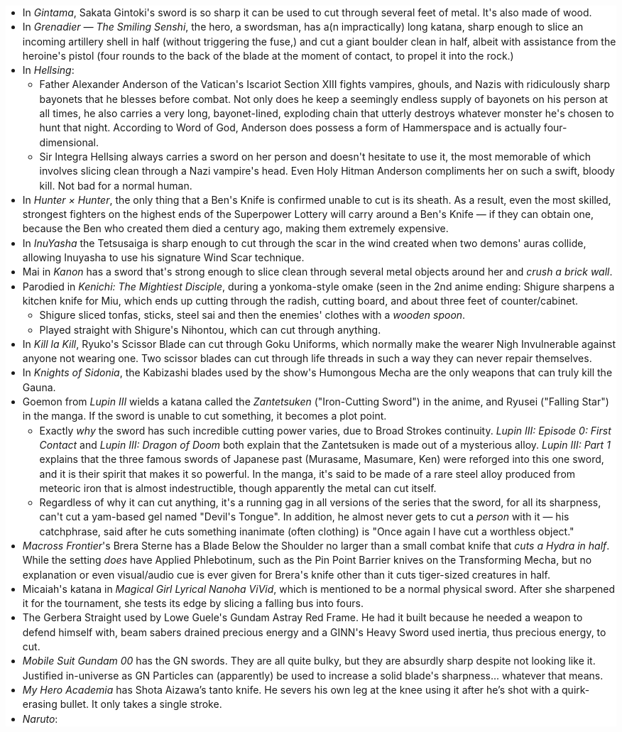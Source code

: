-   In _Gintama_, Sakata Gintoki's sword is so sharp it can be used to cut through several feet of metal. It's also made of wood.
-   In _Grenadier — The Smiling Senshi_, the hero, a swordsman, has a(n impractically) long katana, sharp enough to slice an incoming artillery shell in half (without triggering the fuse,) and cut a giant boulder clean in half, albeit with assistance from the heroine's pistol (four rounds to the back of the blade at the moment of contact, to propel it into the rock.)
-   In _Hellsing_:
    -   Father Alexander Anderson of the Vatican's Iscariot Section XIII fights vampires, ghouls, and Nazis with ridiculously sharp bayonets that he blesses before combat. Not only does he keep a seemingly endless supply of bayonets on his person at all times, he also carries a very long, bayonet-lined, exploding chain that utterly destroys whatever monster he's chosen to hunt that night. According to Word of God, Anderson does possess a form of Hammerspace and is actually four-dimensional.
    -   Sir Integra Hellsing always carries a sword on her person and doesn't hesitate to use it, the most memorable of which involves slicing clean through a Nazi vampire's head. Even Holy Hitman Anderson compliments her on such a swift, bloody kill. Not bad for a normal human.
-   In _Hunter × Hunter_, the only thing that a Ben's Knife is confirmed unable to cut is its sheath. As a result, even the most skilled, strongest fighters on the highest ends of the Superpower Lottery will carry around a Ben's Knife — if they can obtain one, because the Ben who created them died a century ago, making them extremely expensive.
-   In _InuYasha_ the Tetsusaiga is sharp enough to cut through the scar in the wind created when two demons' auras collide, allowing Inuyasha to use his signature Wind Scar technique.
-   Mai in _Kanon_ has a sword that's strong enough to slice clean through several metal objects around her and _crush a brick wall_.
-   Parodied in _Kenichi: The Mightiest Disciple_, during a yonkoma-style omake (seen in the 2nd anime ending: Shigure sharpens a kitchen knife for Miu, which ends up cutting through the radish, cutting board, and about three feet of counter/cabinet.
    -   Shigure sliced tonfas, sticks, steel sai and then the enemies' clothes with a _wooden spoon_.
    -   Played straight with Shigure's Nihontou, which can cut through anything.
-   In _Kill la Kill_, Ryuko's Scissor Blade can cut through Goku Uniforms, which normally make the wearer Nigh Invulnerable against anyone not wearing one. Two scissor blades can cut through life threads in such a way they can never repair themselves.
-   In _Knights of Sidonia_, the Kabizashi blades used by the show's Humongous Mecha are the only weapons that can truly kill the Gauna.
-   Goemon from _Lupin III_ wields a katana called the _Zantetsuken_ ("Iron-Cutting Sword") in the anime, and Ryusei ("Falling Star") in the manga. If the sword is unable to cut something, it becomes a plot point.
    -   Exactly _why_ the sword has such incredible cutting power varies, due to Broad Strokes continuity. _Lupin III: Episode 0: First Contact_ and _Lupin III: Dragon of Doom_ both explain that the Zantetsuken is made out of a mysterious alloy. _Lupin III: Part 1_ explains that the three famous swords of Japanese past (Murasame, Masumare, Ken) were reforged into this one sword, and it is their spirit that makes it so powerful. In the manga, it's said to be made of a rare steel alloy produced from meteoric iron that is almost indestructible, though apparently the metal can cut itself.
    -   Regardless of why it can cut anything, it's a running gag in all versions of the series that the sword, for all its sharpness, can't cut a yam-based gel named "Devil's Tongue". In addition, he almost never gets to cut a _person_ with it — his catchphrase, said after he cuts something inanimate (often clothing) is "Once again I have cut a worthless object."
-   _Macross Frontier_'s Brera Sterne has a Blade Below the Shoulder no larger than a small combat knife that _cuts a Hydra in half_. While the setting _does_ have Applied Phlebotinum, such as the Pin Point Barrier knives on the Transforming Mecha, but no explanation or even visual/audio cue is ever given for Brera's knife other than it cuts tiger-sized creatures in half.
-   Micaiah's katana in _Magical Girl Lyrical Nanoha ViVid_, which is mentioned to be a normal physical sword. After she sharpened it for the tournament, she tests its edge by slicing a falling bus into fours.
-   The Gerbera Straight used by Lowe Guele's Gundam Astray Red Frame. He had it built because he needed a weapon to defend himself with, beam sabers drained precious energy and a GINN's Heavy Sword used inertia, thus precious energy, to cut.
-   _Mobile Suit Gundam 00_ has the GN swords. They are all quite bulky, but they are absurdly sharp despite not looking like it. Justified in-universe as GN Particles can (apparently) be used to increase a solid blade's sharpness... whatever that means.
-   _My Hero Academia_ has Shota Aizawa’s tanto knife. He severs his own leg at the knee using it after he’s shot with a quirk-erasing bullet. It only takes a single stroke.
-   _Naruto_: